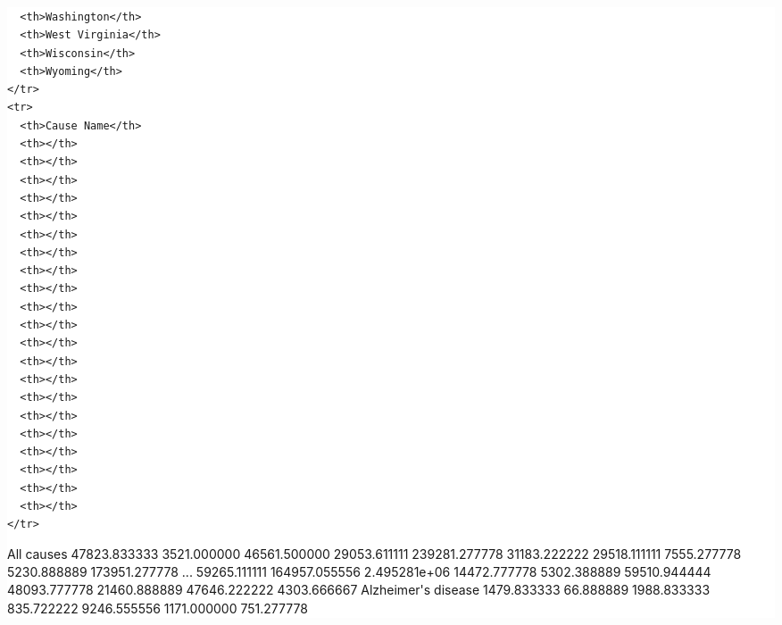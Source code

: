       <th>Washington</th>
      <th>West Virginia</th>
      <th>Wisconsin</th>
      <th>Wyoming</th>
    </tr>
    <tr>
      <th>Cause Name</th>
      <th></th>
      <th></th>
      <th></th>
      <th></th>
      <th></th>
      <th></th>
      <th></th>
      <th></th>
      <th></th>
      <th></th>
      <th></th>
      <th></th>
      <th></th>
      <th></th>
      <th></th>
      <th></th>
      <th></th>
      <th></th>
      <th></th>
      <th></th>
      <th></th>
    </tr>
  </thead>
  <tbody>
    <tr>
      <th>All causes</th>
      <td>47823.833333</td>
      <td>3521.000000</td>
      <td>46561.500000</td>
      <td>29053.611111</td>
      <td>239281.277778</td>
      <td>31183.222222</td>
      <td>29518.111111</td>
      <td>7555.277778</td>
      <td>5230.888889</td>
      <td>173951.277778</td>
      <td>...</td>
      <td>59265.111111</td>
      <td>164957.055556</td>
      <td>2.495281e+06</td>
      <td>14472.777778</td>
      <td>5302.388889</td>
      <td>59510.944444</td>
      <td>48093.777778</td>
      <td>21460.888889</td>
      <td>47646.222222</td>
      <td>4303.666667</td>
    </tr>
    <tr>
      <th>Alzheimer's disease</th>
      <td>1479.833333</td>
      <td>66.888889</td>
      <td>1988.833333</td>
      <td>835.722222</td>
      <td>9246.555556</td>
      <td>1171.000000</td>
      <td>751.277778</td>